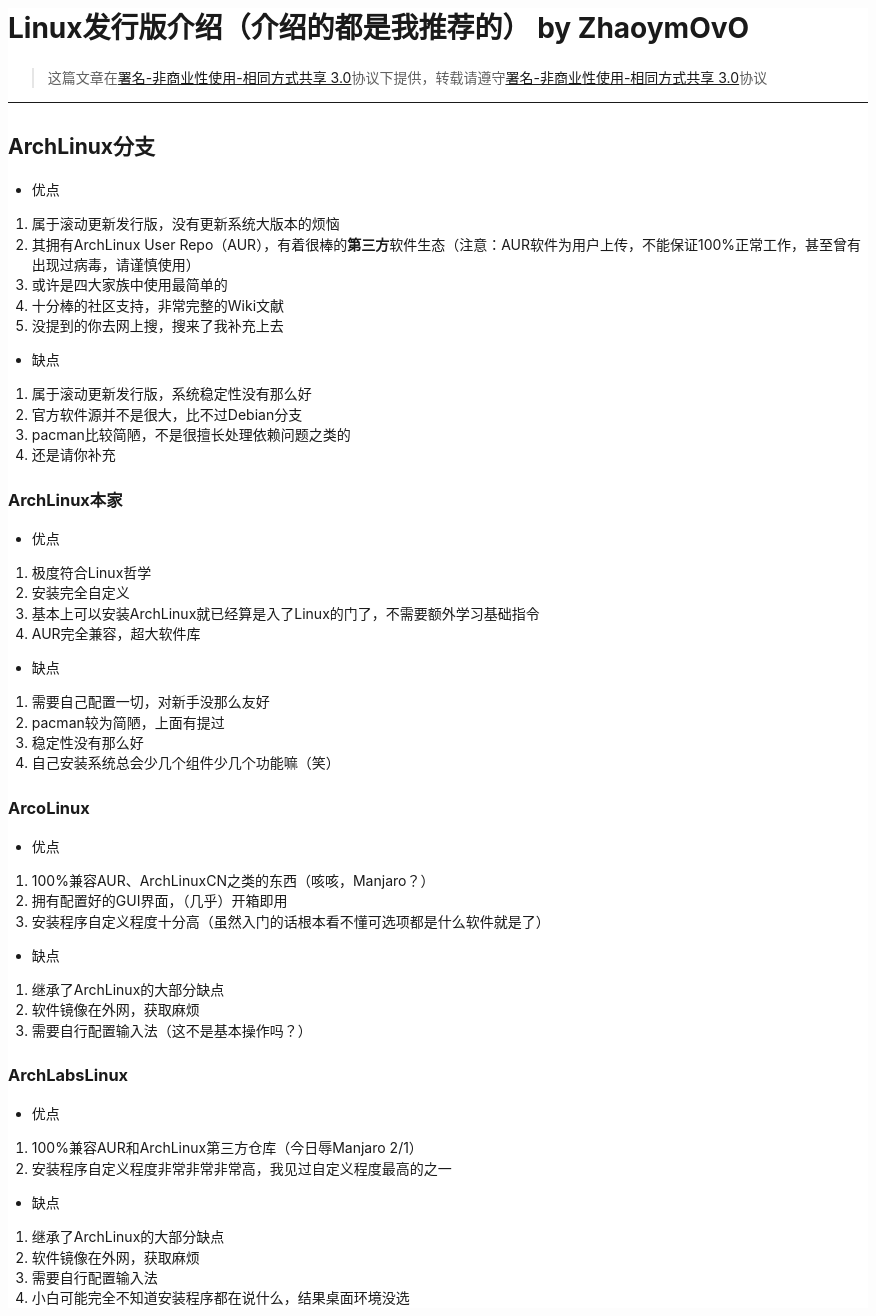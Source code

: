 # Linux发行版介绍（介绍的都是我推荐的） by ZhaoymOvO
> 这篇文章在[署名-非商业性使用-相同方式共享 3.0](https://creativecommons.org/licenses/by-nc-sa/3.0/)协议下提供，转载请遵守[署名-非商业性使用-相同方式共享 3.0](https://creativecommons.org/licenses/by-nc-sa/3.0/)协议
---

## ArchLinux分支
- 优点  
1. 属于滚动更新发行版，没有更新系统大版本的烦恼  
2. 其拥有ArchLinux User Repo（AUR），有着很棒的**第三方**软件生态（注意：AUR软件为用户上传，不能保证100%正常工作，甚至曾有出现过病毒，请谨慎使用）  
3. 或许是四大家族中使用最简单的  
4. 十分棒的社区支持，非常完整的Wiki文献  
5. 没提到的你去网上搜，搜来了我补充上去  
- 缺点  
1. 属于滚动更新发行版，系统稳定性没有那么好  
2. 官方软件源并不是很大，比不过Debian分支  
3. pacman比较简陋，不是很擅长处理依赖问题之类的  
4. 还是请你补充

### ArchLinux本家
- 优点  
1. 极度符合Linux哲学  
2. 安装完全自定义  
3. 基本上可以安装ArchLinux就已经算是入了Linux的门了，不需要额外学习基础指令  
4. AUR完全兼容，超大软件库  
- 缺点  
1. 需要自己配置一切，对新手没那么友好  
2. pacman较为简陋，上面有提过  
3. 稳定性没有那么好  
4. 自己安装系统总会少几个组件少几个功能嘛（笑）

### ArcoLinux
- 优点
1. 100%兼容AUR、ArchLinuxCN之类的东西（咳咳，Manjaro？）  
2. 拥有配置好的GUI界面，（几乎）开箱即用  
3. 安装程序自定义程度十分高（虽然入门的话根本看不懂可选项都是什么软件就是了）  
- 缺点  
1. 继承了ArchLinux的大部分缺点  
2. 软件镜像在外网，获取麻烦  
3. 需要自行配置输入法（这不是基本操作吗？）

### ArchLabsLinux
- 优点  
1. 100%兼容AUR和ArchLinux第三方仓库（今日辱Manjaro 2/1）  
2. 安装程序自定义程度非常非常非常高，我见过自定义程度最高的之一  
- 缺点  
1. 继承了ArchLinux的大部分缺点  
2. 软件镜像在外网，获取麻烦  
3. 需要自行配置输入法  
4. 小白可能完全不知道安装程序都在说什么，结果桌面环境没选
